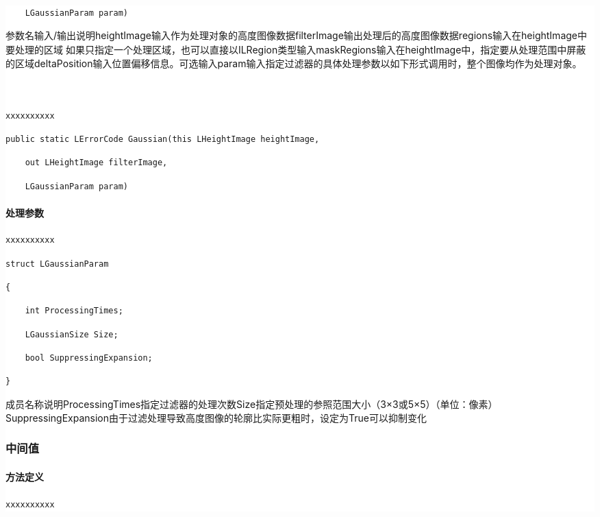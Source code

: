 ```
    LGaussianParam param)
```
参数名输入/输出说明heightImage输入作为处理对象的高度图像数据filterImage输出处理后的高度图像数据regions输入在heightImage中要处理的区域
如果只指定一个处理区域，也可以直接以ILRegion类型输入maskRegions输入在heightImage中，指定要从处理范围中屏蔽的区域deltaPosition输入位置偏移信息。可选输入param输入指定过滤器的具体处理参数以如下形式调用时，整个图像均作为处理对象。

```


xxxxxxxxxx
```

```
public static LErrorCode Gaussian(this LHeightImage heightImage,
```

```
    out LHeightImage filterImage,
```

```
    LGaussianParam param)
```

#### 处理参数

```
xxxxxxxxxx
```

```
struct LGaussianParam
```

```
{
```

```
    int ProcessingTimes;
```

```
    LGaussianSize Size;
```

```
    bool SuppressingExpansion;
```

```
}
```
成员名称说明ProcessingTimes指定过滤器的处理次数Size指定预处理的参照范围大小（3×3或5×5）（单位：像素）SuppressingExpansion由于过滤处理导致高度图像的轮廓比实际更粗时，设定为True可以抑制变化
### 中间值

#### 方法定义

```
xxxxxxxxxx
```
